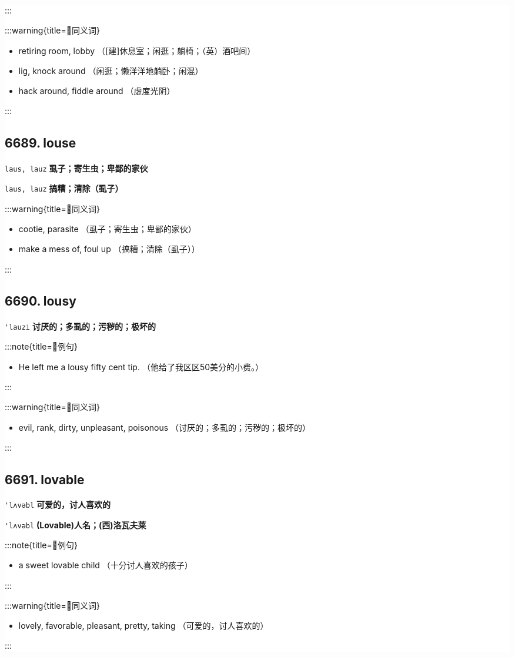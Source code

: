 :::

:::warning{title=🤔同义词}

- retiring room, lobby （[建]休息室；闲逛；躺椅；（英）酒吧间）

- lig, knock around （闲逛；懒洋洋地躺卧；闲混）

- hack around, fiddle around （虚度光阴）

:::


## 6689. louse

`laus, lauz`  **虱子；寄生虫；卑鄙的家伙**

`laus, lauz`  **搞糟；清除（虱子）**

:::warning{title=🤔同义词}

- cootie, parasite （虱子；寄生虫；卑鄙的家伙）

- make a mess of, foul up （搞糟；清除（虱子））

:::


## 6690. lousy

`'lauzi`  **讨厌的；多虱的；污秽的；极坏的**

:::note{title=🎤例句}

- He left me a lousy fifty cent tip. （他给了我区区50美分的小费。）

:::

:::warning{title=🤔同义词}

- evil, rank, dirty, unpleasant, poisonous （讨厌的；多虱的；污秽的；极坏的）

:::


## 6691. lovable

`'lʌvəbl`  **可爱的，讨人喜欢的**

`'lʌvəbl`  **(Lovable)人名；(西)洛瓦夫莱**

:::note{title=🎤例句}

- a sweet lovable child （十分讨人喜欢的孩子）

:::

:::warning{title=🤔同义词}

- lovely, favorable, pleasant, pretty, taking （可爱的，讨人喜欢的）

:::
